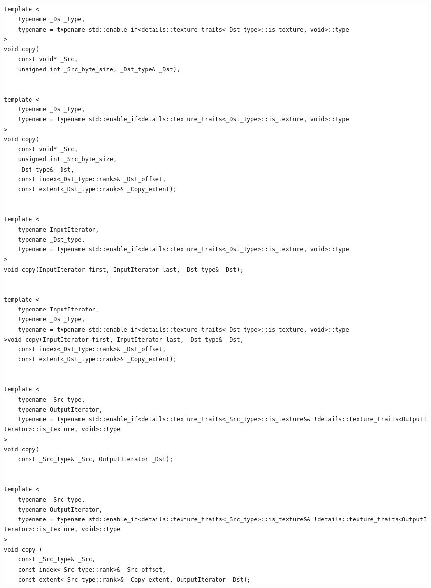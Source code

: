 ```  
template <
    typename _Dst_type,  
    typename = typename std::enable_if<details::texture_traits<_Dst_type>::is_texture, void>::type  
>  
void copy(
    const void* _Src,  
    unsigned int _Src_byte_size, _Dst_type& _Dst);

 
template <
    typename _Dst_type,  
    typename = typename std::enable_if<details::texture_traits<_Dst_type>::is_texture, void>::type  
>  
void copy(
    const void* _Src,  
    unsigned int _Src_byte_size,  
    _Dst_type& _Dst,  
    const index<_Dst_type::rank>& _Dst_offset,  
    const extent<_Dst_type::rank>& _Copy_extent);

 
template <
    typename InputIterator,  
    typename _Dst_type,  
    typename = typename std::enable_if<details::texture_traits<_Dst_type>::is_texture, void>::type  
>  
void copy(InputIterator first, InputIterator last, _Dst_type& _Dst);

 
template <
    typename InputIterator,  
    typename _Dst_type,  
    typename = typename std::enable_if<details::texture_traits<_Dst_type>::is_texture, void>::type  
>void copy(InputIterator first, InputIterator last, _Dst_type& _Dst,  
    const index<_Dst_type::rank>& _Dst_offset,  
    const extent<_Dst_type::rank>& _Copy_extent);

 
template <
    typename _Src_type,  
    typename OutputIterator,  
    typename = typename std::enable_if<details::texture_traits<_Src_type>::is_texture&& !details::texture_traits<OutputIterator>::is_texture, void>::type  
>  
void copy(
    const _Src_type& _Src, OutputIterator _Dst);

 
template <
    typename _Src_type,  
    typename OutputIterator,  
    typename = typename std::enable_if<details::texture_traits<_Src_type>::is_texture&& !details::texture_traits<OutputIterator>::is_texture, void>::type  
>  
void copy (
    const _Src_type& _Src,  
    const index<_Src_type::rank>& _Src_offset,  
    const extent<_Src_type::rank>& _Copy_extent, OutputIterator _Dst);

```